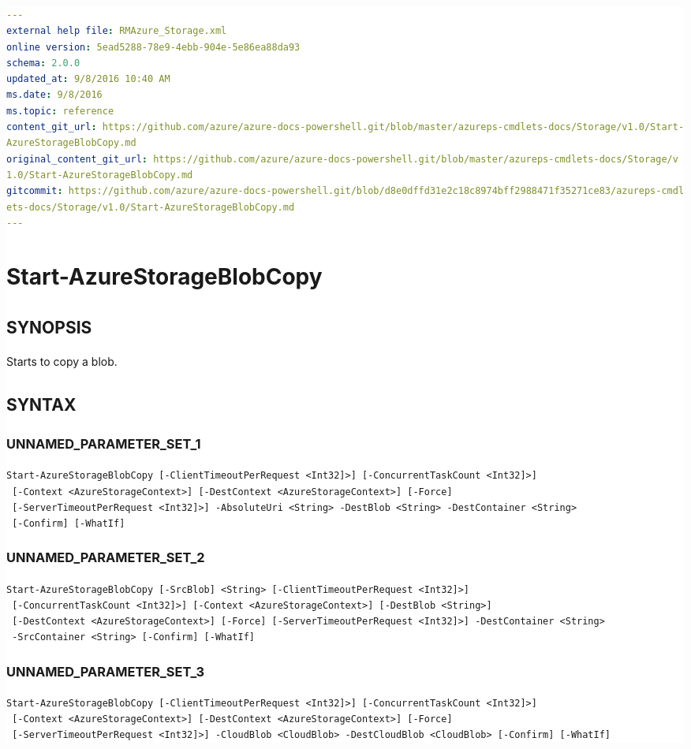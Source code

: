 ```yaml
---
external help file: RMAzure_Storage.xml
online version: 5ead5288-78e9-4ebb-904e-5e86ea88da93
schema: 2.0.0
updated_at: 9/8/2016 10:40 AM
ms.date: 9/8/2016
ms.topic: reference
content_git_url: https://github.com/azure/azure-docs-powershell.git/blob/master/azureps-cmdlets-docs/Storage/v1.0/Start-AzureStorageBlobCopy.md
original_content_git_url: https://github.com/azure/azure-docs-powershell.git/blob/master/azureps-cmdlets-docs/Storage/v1.0/Start-AzureStorageBlobCopy.md
gitcommit: https://github.com/azure/azure-docs-powershell.git/blob/d8e0dffd31e2c18c8974bff2988471f35271ce83/azureps-cmdlets-docs/Storage/v1.0/Start-AzureStorageBlobCopy.md
---
```


# Start-AzureStorageBlobCopy
## SYNOPSIS
Starts to copy a blob.

## SYNTAX

### UNNAMED_PARAMETER_SET_1
```
Start-AzureStorageBlobCopy [-ClientTimeoutPerRequest <Int32]>] [-ConcurrentTaskCount <Int32]>]
 [-Context <AzureStorageContext>] [-DestContext <AzureStorageContext>] [-Force]
 [-ServerTimeoutPerRequest <Int32]>] -AbsoluteUri <String> -DestBlob <String> -DestContainer <String>
 [-Confirm] [-WhatIf]
```

### UNNAMED_PARAMETER_SET_2
```
Start-AzureStorageBlobCopy [-SrcBlob] <String> [-ClientTimeoutPerRequest <Int32]>]
 [-ConcurrentTaskCount <Int32]>] [-Context <AzureStorageContext>] [-DestBlob <String>]
 [-DestContext <AzureStorageContext>] [-Force] [-ServerTimeoutPerRequest <Int32]>] -DestContainer <String>
 -SrcContainer <String> [-Confirm] [-WhatIf]
```

### UNNAMED_PARAMETER_SET_3
```
Start-AzureStorageBlobCopy [-ClientTimeoutPerRequest <Int32]>] [-ConcurrentTaskCount <Int32]>]
 [-Context <AzureStorageContext>] [-DestContext <AzureStorageContext>] [-Force]
 [-ServerTimeoutPerRequest <Int32]>] -CloudBlob <CloudBlob> -DestCloudBlob <CloudBlob> [-Confirm] [-WhatIf]
```
